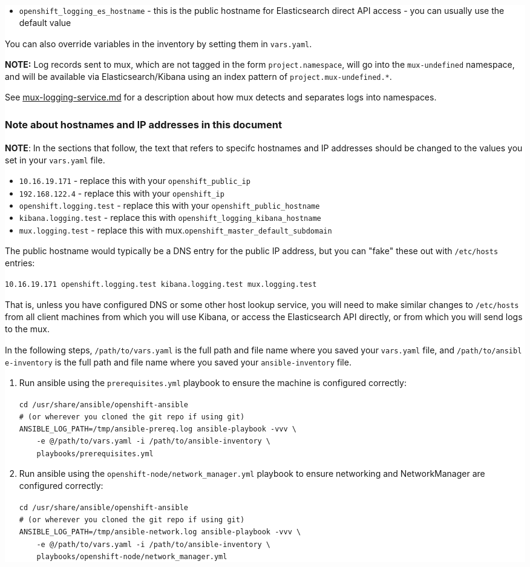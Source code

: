 * `openshift_logging_es_hostname` - this is the public hostname for
  Elasticsearch direct API access - you can usually use the default value

You can also override variables in the inventory by setting them in
`vars.yaml`.

**NOTE:** Log records sent to mux, which are not tagged in the form
`project.namespace`, will go into the `mux-undefined` namespace, and will be
available via Elasticsearch/Kibana using an index pattern of
`project.mux-undefined.*`.

See
[mux-logging-service.md](https://github.com/openshift/origin-aggregated-logging/blob/master/docs/mux-logging-service.md)
for a description about how mux detects and separates logs into namespaces.

### Note about hostnames and IP addresses in this document ###

**NOTE**: In the sections that follow, the text that refers to specifc
  hostnames and IP addresses should be changed to the values you set in your
  `vars.yaml` file.
* `10.16.19.171` - replace this with your `openshift_public_ip`
* `192.168.122.4` - replace this with your `openshift_ip`
* `openshift.logging.test` - replace this with your `openshift_public_hostname`
* `kibana.logging.test` - replace this with `openshift_logging_kibana_hostname`
* `mux.logging.test` - replace this with mux.`openshift_master_default_subdomain`

The public hostname would typically be a DNS entry for the
public IP address, but you can "fake" these out with `/etc/hosts` entries:

    10.16.19.171 openshift.logging.test kibana.logging.test mux.logging.test

That is, unless you have configured DNS or some other host lookup service, you
will need to make similar changes to `/etc/hosts` from all client machines from
which you will use Kibana, or access the Elasticsearch API directly, or from
which you will send logs to the mux.

In the following steps, `/path/to/vars.yaml` is the full path and file name
where you saved your `vars.yaml` file, and `/path/to/ansible-inventory` is the
full path and file name where you saved your `ansible-inventory` file.

1. Run ansible using the `prerequisites.yml` playbook to ensure the machine is
   configured correctly:

       cd /usr/share/ansible/openshift-ansible
       # (or wherever you cloned the git repo if using git)
       ANSIBLE_LOG_PATH=/tmp/ansible-prereq.log ansible-playbook -vvv \
           -e @/path/to/vars.yaml -i /path/to/ansible-inventory \
           playbooks/prerequisites.yml

2. Run ansible using the `openshift-node/network_manager.yml` playbook to
   ensure networking and NetworkManager are configured correctly:

       cd /usr/share/ansible/openshift-ansible
       # (or wherever you cloned the git repo if using git)
       ANSIBLE_LOG_PATH=/tmp/ansible-network.log ansible-playbook -vvv \
           -e @/path/to/vars.yaml -i /path/to/ansible-inventory \
           playbooks/openshift-node/network_manager.yml
